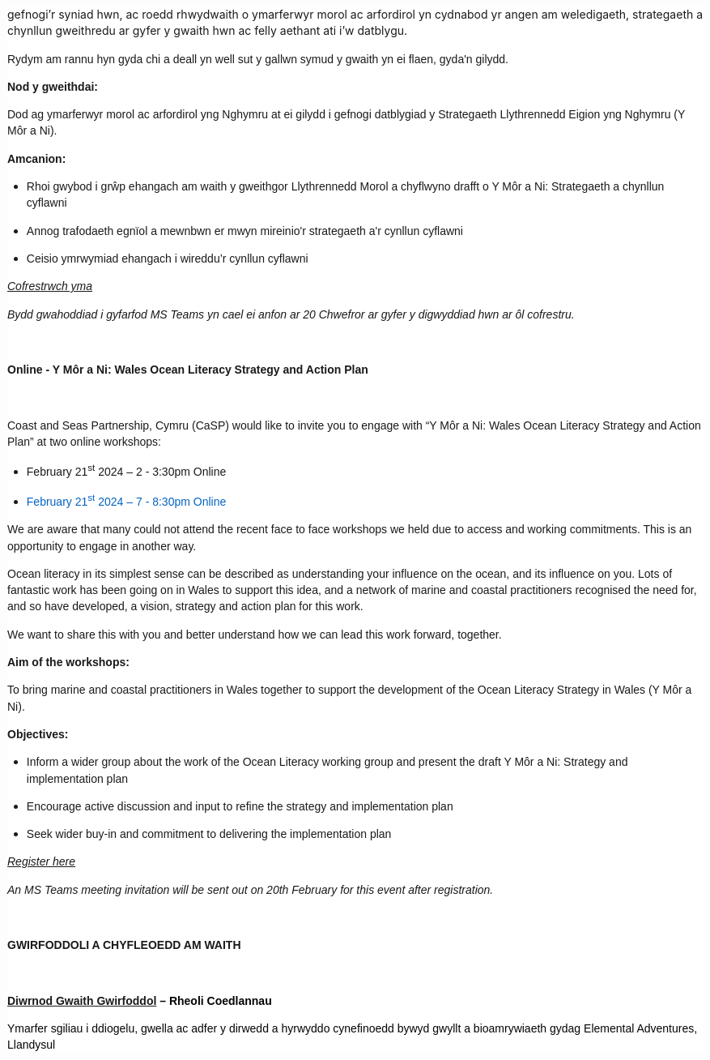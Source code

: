 gefnogi’r syniad hwn, ac roedd rhwydwaith o ymarferwyr morol ac arfordirol yn cydnabod yr angen am weledigaeth, strategaeth a chynllun gweithredu ar gyfer y gwaith hwn ac felly aethant ati i’w datblygu.</span></p><p><span style="font-family: Arial, sans-serif">Rydym am rannu hyn gyda chi a deall yn well sut y gallwn symud y gwaith yn ei flaen, gyda'n gilydd.</span></p><p><strong><span style="font-family: Arial, sans-serif">Nod y gweithdai:</span></strong></p><p><span style="font-family: Arial, sans-serif">Dod ag ymarferwyr morol ac arfordirol yng Nghymru at ei gilydd i gefnogi datblygiad y Strategaeth Llythrennedd Eigion yng Nghymru (Y Môr a Ni).</span></p><p><strong><span style="font-family: Arial, sans-serif">Amcanion:</span></strong></p><ul><li><p><span style="font-family: Arial, sans-serif">Rhoi gwybod i grŵp ehangach am waith y gweithgor Llythrennedd Morol a chyflwyno drafft o Y Môr a Ni: Strategaeth a chynllun cyflawni</span></p></li><li><p><span style="font-family: Arial, sans-serif">Annog trafodaeth egnïol a mewnbwn er mwyn mireinio'r strategaeth a'r cynllun cyflawni</span></p></li><li><p><span style="font-family: Arial, sans-serif">Ceisio ymrwymiad ehangach i wireddu’r cynllun cyflawni</span></p></li></ul><p><a target="_blank" rel="noopener noreferrer nofollow" href="https://ymgynghori.cyfoethnaturiol.cymru/marine-morol/ar-lein-y-m-r-a-ni-strategaeth-a-chynllun-gweithre"><em><span style="font-family: Arial, sans-serif">Cofrestrwch yma</span></em></a></p><p><em><span style="font-family: Arial, sans-serif">Bydd gwahoddiad i gyfarfod MS Teams yn cael ei anfon ar 20 Chwefror ar gyfer y digwyddiad hwn ar ôl cofrestru.</span></em></p><p>&nbsp;</p></td><td colspan="1" rowspan="1" width="50%" valign="top" style="width:50.0%;border-top:none;border-left:none;border-bottom:solid windowtext 1.0pt;border-right:solid windowtext 1.0pt;padding:0cm 5.4pt 0cm 5.4pt"><p><strong><span style="font-family: Arial, sans-serif">Online - Y Môr a Ni: Wales Ocean Literacy Strategy and Action Plan</span></strong></p><p><span style="font-family: Arial, sans-serif">&nbsp;</span></p><p><span style="font-family: Arial, sans-serif">Coast and Seas Partnership, Cymru (CaSP) would like to invite you to engage with “Y Môr a Ni: Wales Ocean Literacy Strategy and Action Plan” at two online workshops:&nbsp;</span></p><ul><li><p><span style="font-family: Arial, sans-serif">February 21</span><sup><span style="font-family: Arial, sans-serif">st</span></sup><span style="font-family: Arial, sans-serif"> 2024 – 2 - 3:30pm Online</span></p></li><li><p><span style="font-family: Arial, sans-serif; color: rgb(5, 99, 193)">February 21</span><sup><span style="font-family: Arial, sans-serif; color: rgb(5, 99, 193)">st</span></sup><span style="font-family: Arial, sans-serif; color: rgb(5, 99, 193)"> 2024 – 7 - 8:30pm Online</span></p></li></ul><p><span style="font-family: Arial, sans-serif">We are aware that many could not attend the recent face to face workshops we held due to access and working commitments. This is an opportunity to engage in another way.</span></p><p><span style="font-family: Arial, sans-serif">Ocean literacy in its simplest sense can be described as understanding your influence on the ocean, and its influence on you. Lots of fantastic work has been going on in Wales to support this idea, and a network of marine and coastal practitioners recognised the need for, and so have developed, a vision, strategy and action plan for this work.</span></p><p><span style="font-family: Arial, sans-serif">We want to share this with you and better understand how we can lead this work forward, together.</span></p><p><strong><span style="font-family: Arial, sans-serif">Aim of the workshops:</span></strong></p><p><span style="font-family: Arial, sans-serif">To bring marine and coastal practitioners in Wales together to support the development of the Ocean Literacy Strategy in Wales (Y Môr a Ni).</span></p><p><strong><span style="font-family: Arial, sans-serif">Objectives:</span></strong></p><ul><li><p><span style="font-family: Arial, sans-serif">Inform a wider group about the work of the Ocean Literacy working group and present the draft Y Môr a Ni: Strategy and implementation plan</span></p></li><li><p><span style="font-family: Arial, sans-serif">Encourage active discussion and input to refine the strategy and implementation plan</span></p></li><li><p><span style="font-family: Arial, sans-serif">Seek wider buy-in and commitment to delivering the implementation plan</span></p></li></ul><p><a target="_blank" rel="noopener noreferrer nofollow" href="https://ymgynghori.cyfoethnaturiol.cymru/marine-morol/online-y-m-r-a-ni-wales-ocean-literacy-strategy-an"><em><span style="font-family: Arial, sans-serif">Register here</span></em></a></p><p><em><span style="font-family: Arial, sans-serif">An MS Teams meeting invitation will be sent out on 20th February for this event after registration.</span></em></p><p>&nbsp;</p></td></tr><tr><td colspan="1" rowspan="1" width="50%" valign="top" style="width:50.0%;border:solid windowtext 1.0pt;border-top:none;padding:0cm 5.4pt 0cm 5.4pt"><p><strong><span style="font-family: Arial, sans-serif">GWIRFODDOLI A CHYFLEOEDD AM WAITH</span></strong></p><p><strong><span style="font-family: Arial, sans-serif">&nbsp;</span></strong></p><p><a target="_blank" rel="noopener noreferrer nofollow" href="https://bookwhen.com/elementaladventures/e/ev-s5kp-20240218100000"><strong><span style="font-family: Arial, sans-serif">Diwrnod Gwaith Gwirfoddol</span></strong></a><strong><span style="font-family: Arial, sans-serif; color: rgb(5, 5, 5)"> – Rheoli Coedlannau</span></strong></p><p><span style="font-family: Arial, sans-serif; color: rgb(5, 5, 5)">Ymarfer sgiliau i ddiogelu, gwella ac adfer y dirwedd a hyrwyddo cynefinoedd bywyd gwyllt a bioamrywiaeth gydag Elemental Adventures, Llandysul